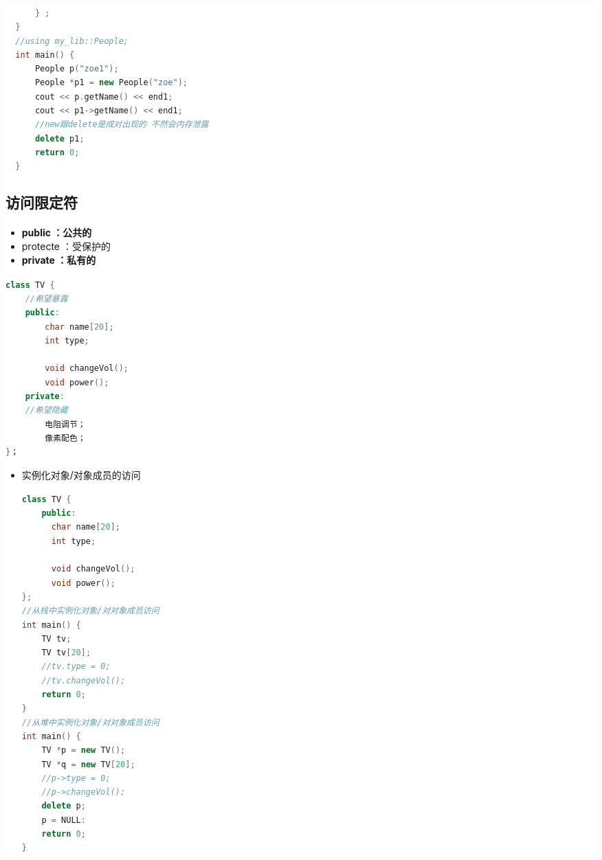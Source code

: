 ```c++
      } ;
  }
  //using my_lib::People;
  int main() {
      People p("zoe1");
      People *p1 = new People("zoe");
      cout << p.getName() << end1;
      cout << p1->getName() << end1;
      //new跟delete是成对出现的 不然会内存泄露
      delete p1;
      return 0;
  }
```

## 访问限定符

- **public ：公共的**
- protecte ：受保护的
- **private ：私有的**

```c++
class TV {
    //希望暴露
    public:
    	char name[20];
    	int type;
    
    	void changeVol();
    	void power();
    private:
    //希望隐藏
    	电阻调节；
        像素配色；
}；
```

- 实例化对象/对象成员的访问

  ```c++
  class TV {
      public:
      	char name[20];
      	int type;
      
      	void changeVol();
      	void power();
  };
  //从栈中实例化对象/对对象成员访问
  int main() {
      TV tv;
      TV tv[20];
      //tv.type = 0;
      //tv.changeVol();
      return 0;
  }
  //从堆中实例化对象/对对象成员访问
  int main() {
      TV *p = new TV();
      TV *q = new TV[20];
      //p->type = 0;
      //p->changeVol();
      delete p; 
      p = NULL:
      return 0;
  }
  ```